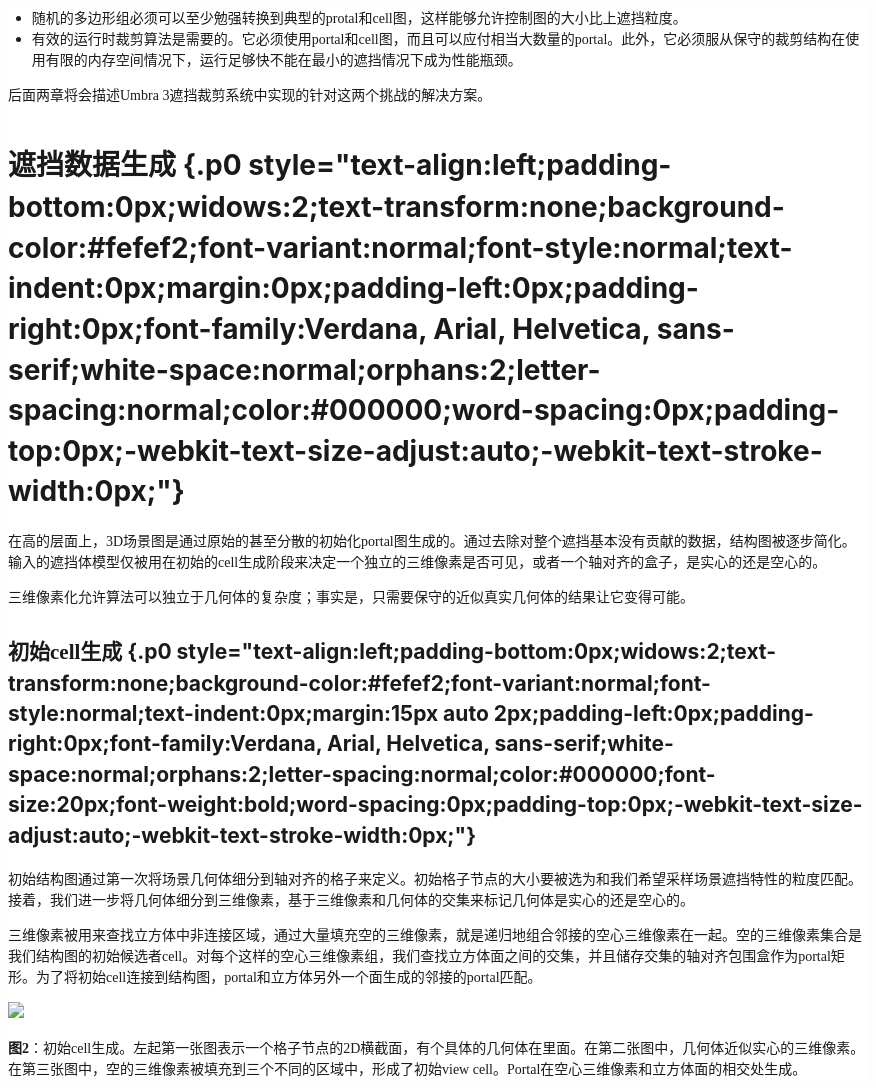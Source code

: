 -   <span
    style="padding-bottom:0px;line-height:1.5;margin:0px;padding-left:0px;padding-right:0px;font-family:宋体;padding-top:0px;">随机的多边形组必须可以至少勉强转换到典型的protal和cell图，这样能够允许控制图的大小比上遮挡粒度。</span>
-   <span
    style="padding-bottom:0px;line-height:1.5;margin:0px;padding-left:0px;padding-right:0px;font-family:宋体;padding-top:0px;">有效的运行时裁剪算法是需要的。它必须使用portal和cell图，而且可以应付相当大数量的portal。此外，它必须服从保守的裁剪结构在使用有限的内存空间情况下，运行足够快不能在最小的遮挡情况下成为性能瓶颈。</span>

<span
style="padding-bottom:0px;line-height:1.5;margin:0px;padding-left:0px;padding-right:0px;font-family:宋体;padding-top:0px;">后面两章将会描述Umbra 3遮挡裁剪系统中实现的针对这两个挑战的解决方案。</span>

<span style="padding-bottom:0px;line-height:1.5;margin:0px;padding-left:0px;padding-right:0px;font-family:宋体;padding-top:0px;">遮挡数据生成</span> {.p0 style="text-align:left;padding-bottom:0px;widows:2;text-transform:none;background-color:#fefef2;font-variant:normal;font-style:normal;text-indent:0px;margin:0px;padding-left:0px;padding-right:0px;font-family:Verdana, Arial, Helvetica, sans-serif;white-space:normal;orphans:2;letter-spacing:normal;color:#000000;word-spacing:0px;padding-top:0px;-webkit-text-size-adjust:auto;-webkit-text-stroke-width:0px;"}
====================================================================================================================================================

<span
style="padding-bottom:0px;line-height:1.5;margin:0px;padding-left:0px;padding-right:0px;font-family:宋体;padding-top:0px;">在高的层面上，3D场景图是通过原始的甚至分散的初始化portal图生成的。通过去除对整个遮挡基本没有贡献的数据，结构图被逐步简化。输入的遮挡体模型仅被用在初始的cell生成阶段来决定一个独立的三维像素是否可见，或者一个轴对齐的盒子，是实心的还是空心的。</span>

<span
style="padding-bottom:0px;line-height:1.5;margin:0px;padding-left:0px;padding-right:0px;font-family:宋体;padding-top:0px;">三维像素化允许算法可以独立于几何体的复杂度；事实是，只需要保守的近似真实几何体的结果让它变得可能。</span>

<span style="padding-bottom:0px;line-height:1.5;margin:0px;padding-left:0px;padding-right:0px;font-family:宋体;padding-top:0px;">初始cell生成</span> {.p0 style="text-align:left;padding-bottom:0px;widows:2;text-transform:none;background-color:#fefef2;font-variant:normal;font-style:normal;text-indent:0px;margin:15px auto 2px;padding-left:0px;padding-right:0px;font-family:Verdana, Arial, Helvetica, sans-serif;white-space:normal;orphans:2;letter-spacing:normal;color:#000000;font-size:20px;font-weight:bold;word-spacing:0px;padding-top:0px;-webkit-text-size-adjust:auto;-webkit-text-stroke-width:0px;"}
----------------------------------------------------------------------------------------------------------------------------------------------------

<span
style="padding-bottom:0px;line-height:1.5;margin:0px;padding-left:0px;padding-right:0px;font-family:宋体;padding-top:0px;">初始结构图通过第一次将场景几何体细分到轴对齐的格子来定义。初始格子节点的大小要被选为和我们希望采样场景遮挡特性的粒度匹配。接着，我们进一步将几何体细分到三维像素，基于三维像素和几何体的交集来标记几何体是实心的还是空心的。</span>

<span
style="padding-bottom:0px;line-height:1.5;margin:0px;padding-left:0px;padding-right:0px;font-family:宋体;padding-top:0px;">三维像素被用来查找立方体中非连接区域，通过大量填充空的三维像素，就是递归地组合邻接的空心三维像素在一起。空的三维像素集合是我们结构图的初始候选者cell。对每个这样的空心三维像素组，我们查找立方体面之间的交集，并且储存交集的轴对齐包围盒作为portal矩形。为了将初始cell连接到结构图，portal和立方体另外一个面生成的邻接的portal匹配。</span>

<span
style="padding-bottom:0px;line-height:1.5;margin:0px;padding-left:0px;padding-right:0px;font-family:宋体;padding-top:0px;">![](http://pic002.cnblogs.com/images/2012/432741/2012073120382096.jpg)</span>

<span
style="padding-bottom:0px;line-height:1.5;margin:0px;padding-left:0px;padding-right:0px;font-family:宋体;padding-top:0px;">**图2**：初始cell生成。左起第一张图表示一个格子节点的2D横截面，有个具体的几何体在里面。在第二张图中，几何体近似实心的三维像素。在第三张图中，空的三维像素被填充到三个不同的区域中，形成了初始view cell。Portal在空心三维像素和立方体面的相交处生成。</span>
